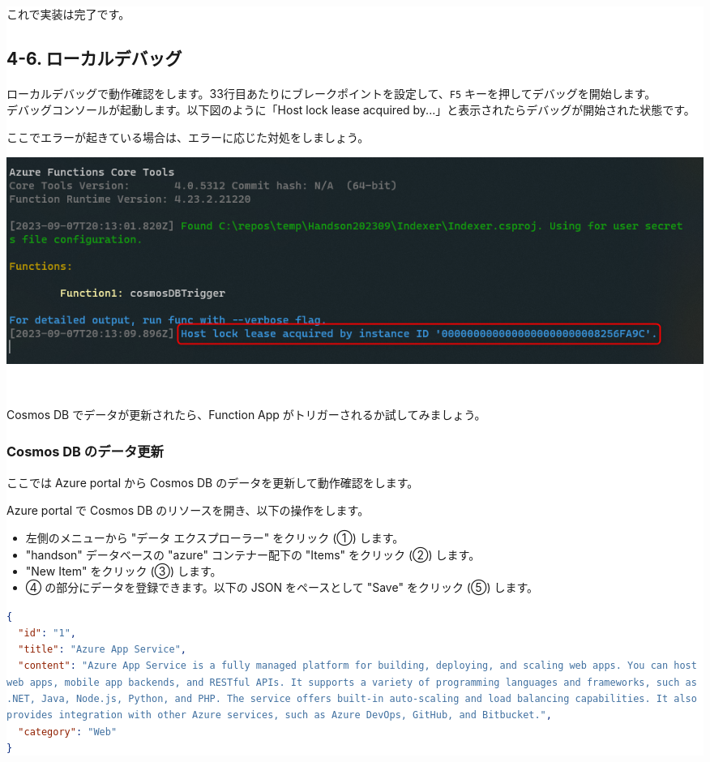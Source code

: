 これで実装は完了です。

## 4-6. ローカルデバッグ

ローカルデバッグで動作確認をします。33行目あたりにブレークポイントを設定して、`F5` キーを押してデバッグを開始します。  
デバッグコンソールが起動します。以下図のように「Host lock lease acquired by...」と表示されたらデバッグが開始された状態です。

ここでエラーが起きている場合は、エラーに応じた対処をしましょう。

![](./images/4-6-1.png)

<br>

Cosmos DB でデータが更新されたら、Function App がトリガーされるか試してみましょう。

### Cosmos DB のデータ更新

ここでは Azure portal から Cosmos DB のデータを更新して動作確認をします。

Azure portal で Cosmos DB のリソースを開き、以下の操作をします。

- 左側のメニューから "データ エクスプローラー" をクリック (①) します。
- "handson" データベースの "azure" コンテナー配下の "Items" をクリック (②) します。
- "New Item" をクリック (③) します。
- ④ の部分にデータを登録できます。以下の JSON をペースとして "Save" をクリック (⑤) します。

```json
{
  "id": "1",
  "title": "Azure App Service",
  "content": "Azure App Service is a fully managed platform for building, deploying, and scaling web apps. You can host web apps, mobile app backends, and RESTful APIs. It supports a variety of programming languages and frameworks, such as .NET, Java, Node.js, Python, and PHP. The service offers built-in auto-scaling and load balancing capabilities. It also provides integration with other Azure services, such as Azure DevOps, GitHub, and Bitbucket.",
  "category": "Web"
}
```
